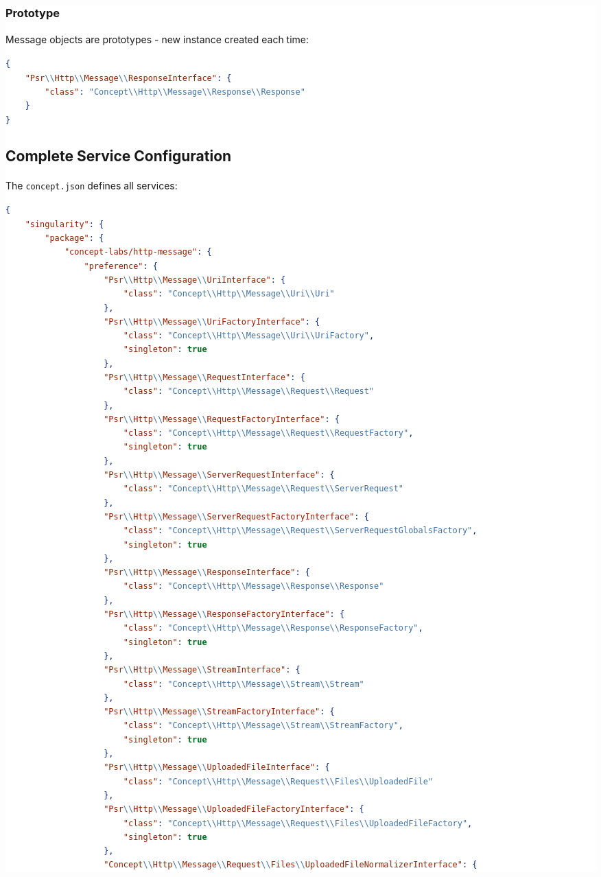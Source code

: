 ### Prototype

Message objects are prototypes - new instance created each time:

```json
{
    "Psr\\Http\\Message\\ResponseInterface": {
        "class": "Concept\\Http\\Message\\Response\\Response"
    }
}
```

## Complete Service Configuration

The `concept.json` defines all services:

```json
{
    "singularity": {
        "package": {
            "concept-labs/http-message": {
                "preference": {
                    "Psr\\Http\\Message\\UriInterface": {
                        "class": "Concept\\Http\\Message\\Uri\\Uri"
                    },
                    "Psr\\Http\\Message\\UriFactoryInterface": {
                        "class": "Concept\\Http\\Message\\Uri\\UriFactory",
                        "singleton": true
                    },
                    "Psr\\Http\\Message\\RequestInterface": {
                        "class": "Concept\\Http\\Message\\Request\\Request"
                    },
                    "Psr\\Http\\Message\\RequestFactoryInterface": {
                        "class": "Concept\\Http\\Message\\Request\\RequestFactory",
                        "singleton": true
                    },
                    "Psr\\Http\\Message\\ServerRequestInterface": {
                        "class": "Concept\\Http\\Message\\Request\\ServerRequest"
                    },
                    "Psr\\Http\\Message\\ServerRequestFactoryInterface": {
                        "class": "Concept\\Http\\Message\\Request\\ServerRequestGlobalsFactory",
                        "singleton": true
                    },
                    "Psr\\Http\\Message\\ResponseInterface": {
                        "class": "Concept\\Http\\Message\\Response\\Response"
                    },
                    "Psr\\Http\\Message\\ResponseFactoryInterface": {
                        "class": "Concept\\Http\\Message\\Response\\ResponseFactory",
                        "singleton": true
                    },
                    "Psr\\Http\\Message\\StreamInterface": {
                        "class": "Concept\\Http\\Message\\Stream\\Stream"
                    },
                    "Psr\\Http\\Message\\StreamFactoryInterface": {
                        "class": "Concept\\Http\\Message\\Stream\\StreamFactory",
                        "singleton": true
                    },
                    "Psr\\Http\\Message\\UploadedFileInterface": {
                        "class": "Concept\\Http\\Message\\Request\\Files\\UploadedFile"
                    },
                    "Psr\\Http\\Message\\UploadedFileFactoryInterface": {
                        "class": "Concept\\Http\\Message\\Request\\Files\\UploadedFileFactory",
                        "singleton": true
                    },
                    "Concept\\Http\\Message\\Request\\Files\\UploadedFileNormalizerInterface": {
```